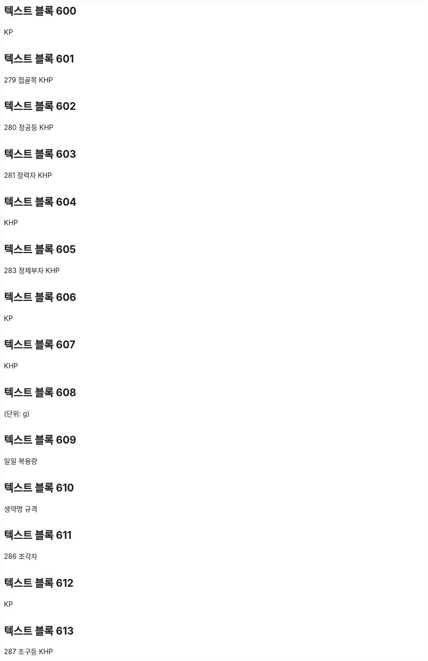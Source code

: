 ## 텍스트 블록 600
KP

## 텍스트 블록 601
279 접골목 KHP

## 텍스트 블록 602
280 정공등 KHP

## 텍스트 블록 603
281 정력자 KHP

## 텍스트 블록 604
KHP

## 텍스트 블록 605
283 정제부자 KHP

## 텍스트 블록 606
KP

## 텍스트 블록 607
KHP

## 텍스트 블록 608
(단위: g)

## 텍스트 블록 609
일일 복용량

## 텍스트 블록 610
생약명 규격

## 텍스트 블록 611
286 조각자

## 텍스트 블록 612
KP

## 텍스트 블록 613
287 조구등 KHP
